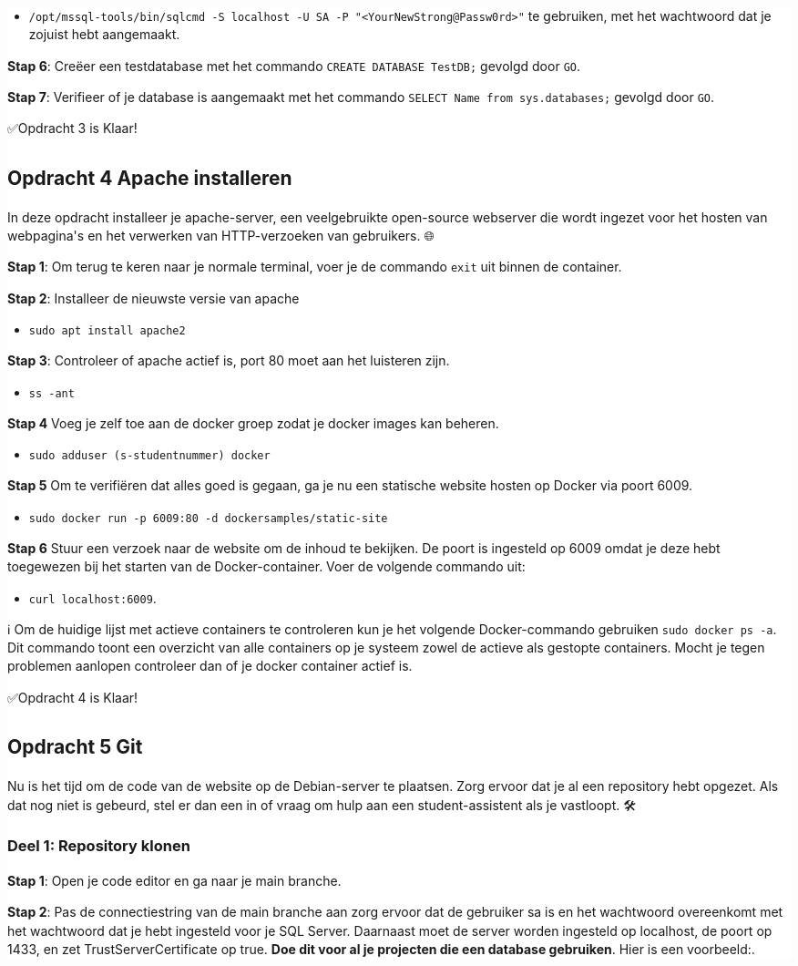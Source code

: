 - `/opt/mssql-tools/bin/sqlcmd -S localhost -U SA -P "<YourNewStrong@Passw0rd>"` te gebruiken, met het wachtwoord dat je zojuist hebt aangemaakt.

**Stap 6**: Creëer een testdatabase met het commando `CREATE DATABASE TestDB;` gevolgd door `GO`.

**Stap 7**: Verifieer of je database is aangemaakt met het commando `SELECT Name from sys.databases;` gevolgd door `GO`.

✅Opdracht 3 is Klaar!

## Opdracht 4 Apache installeren

In deze opdracht installeer je apache-server, een veelgebruikte open-source webserver die wordt ingezet voor het hosten van webpagina's en het verwerken van HTTP-verzoeken van gebruikers. 🌐

**Stap 1**: Om terug te keren naar je normale terminal, voer je de commando `exit` uit binnen de container.

**Stap 2**: Installeer de nieuwste versie van apache

- `sudo apt install apache2`

**Stap 3**: Controleer of apache actief is, port 80 moet aan het luisteren zijn.

- `ss -ant`

**Stap 4** Voeg je zelf toe aan de docker groep zodat je docker images kan beheren.

- `sudo adduser (s-studentnummer) docker`

**Stap 5** Om te verifiëren dat alles goed is gegaan, ga je nu een statische website hosten op Docker via poort 6009.

- `sudo docker run -p 6009:80 -d dockersamples/static-site`

**Stap 6** Stuur een verzoek naar de website om de inhoud te bekijken. De poort is ingesteld op 6009 omdat je deze hebt toegewezen bij het starten van de Docker-container. Voer de volgende commando uit:

- `curl localhost:6009`.

ℹ️ Om de huidige lijst met actieve containers te controleren kun je het volgende Docker-commando gebruiken `sudo docker ps -a`. Dit commando toont een overzicht van alle containers op je systeem zowel de actieve als gestopte containers. Mocht je tegen problemen aanlopen controleer dan of je docker container actief is.

✅Opdracht 4 is Klaar!

## Opdracht 5 Git

Nu is het tijd om de code van de website op de Debian-server te plaatsen. Zorg ervoor dat je al een repository hebt opgezet. Als dat nog niet is gebeurd, stel er dan een in of vraag om hulp aan een student-assistent als je vastloopt. 🛠️

### Deel 1: Repository klonen

**Stap 1**: Open je code editor en ga naar je main branche.

**Stap 2**: Pas de connectiestring van de main branche aan zorg ervoor dat de gebruiker sa is en het wachtwoord overeenkomt met het wachtwoord dat je hebt ingesteld voor je SQL Server. Daarnaast moet de server worden ingesteld op localhost, de poort op 1433, en zet TrustServerCertificate op true. **Doe dit voor al je projecten die een database gebruiken**. Hier is een voorbeeld:.
